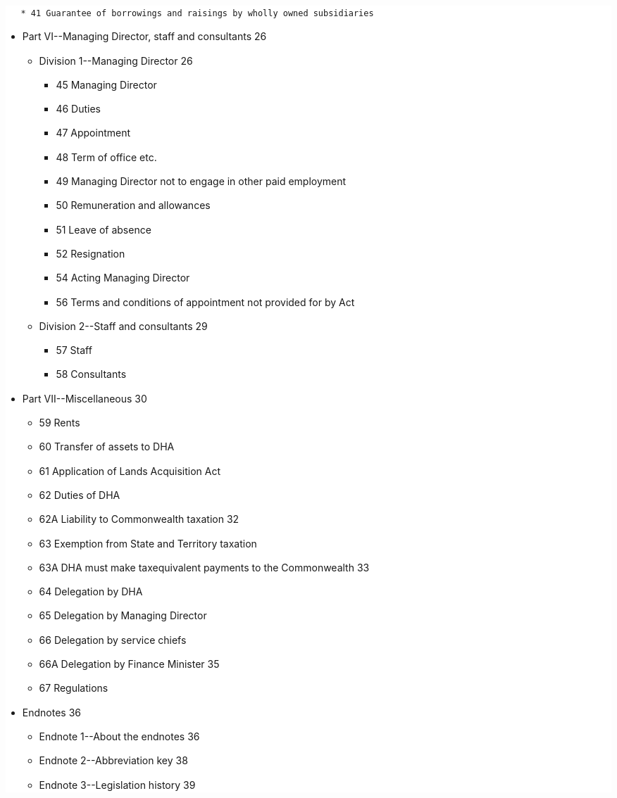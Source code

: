        * 41 Guarantee of borrowings and raisings by wholly owned subsidiaries 

  * Part VI--Managing Director, staff and consultants	26

     * Division 1--Managing Director	26

       * 45 Managing Director 

       * 46 Duties 

       * 47 Appointment 

       * 48 Term of office etc. 

       * 49 Managing Director not to engage in other paid employment 

       * 50 Remuneration and allowances 

       * 51 Leave of absence 

       * 52 Resignation 

       * 54 Acting Managing Director 

       * 56 Terms and conditions of appointment not provided for by Act 

     * Division 2--Staff and consultants	29

       * 57 Staff 

       * 58 Consultants 

  * Part VII--Miscellaneous	30

       * 59 Rents 

       * 60 Transfer of assets to DHA 

       * 61 Application of Lands Acquisition Act 

       * 62 Duties of DHA 

       * 62A	Liability to Commonwealth taxation	32

       * 63 Exemption from State and Territory taxation 

       * 63A	DHA must make taxequivalent payments to the Commonwealth	33

       * 64 Delegation by DHA 

       * 65 Delegation by Managing Director 

       * 66 Delegation by service chiefs 

       * 66A	Delegation by Finance Minister	35

       * 67 Regulations 

  * Endnotes	36

     * Endnote 1--About the endnotes	36

     * Endnote 2--Abbreviation key	38

     * Endnote 3--Legislation history	39
